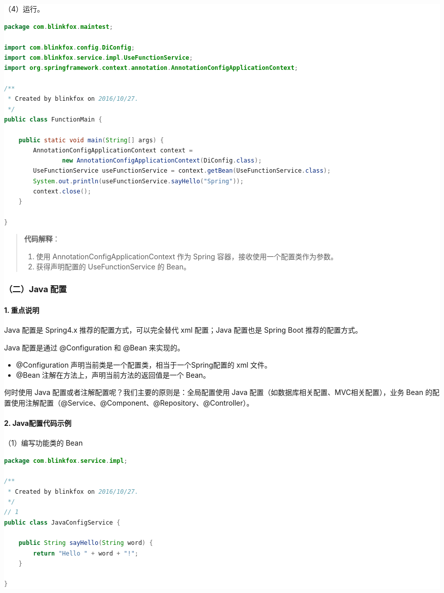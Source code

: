 （4）运行。

```java
package com.blinkfox.maintest;

import com.blinkfox.config.DiConfig;
import com.blinkfox.service.impl.UseFunctionService;
import org.springframework.context.annotation.AnnotationConfigApplicationContext;

/**
 * Created by blinkfox on 2016/10/27.
 */
public class FunctionMain {

    public static void main(String[] args) {
        AnnotationConfigApplicationContext context =
                new AnnotationConfigApplicationContext(DiConfig.class);
        UseFunctionService useFunctionService = context.getBean(UseFunctionService.class);
        System.out.println(useFunctionService.sayHello("Spring"));
        context.close();
    }

}
```

> **代码解释**：
> 1. 使用 AnnotationConfigApplicationContext 作为 Spring 容器，接收使用一个配置类作为参数。
> 2. 获得声明配置的 UseFunctionService 的 Bean。

### （二）Java 配置

#### 1. 重点说明

Java 配置是 Spring4.x 推荐的配置方式，可以完全替代 xml 配置；Java 配置也是 Spring Boot 推荐的配置方式。

Java 配置是通过 @Configuration 和 @Bean 来实现的。

- @Configuration 声明当前类是一个配置类，相当于一个Spring配置的 xml 文件。
- @Bean 注解在方法上，声明当前方法的返回值是一个 Bean。

何时使用 Java 配置或者注解配置呢？我们主要的原则是：全局配置使用 Java 配置（如数据库相关配置、MVC相关配置），业务 Bean 的配置使用注解配置（@Service、@Component、@Repository、@Controller）。

#### 2. Java配置代码示例

（1）编写功能类的 Bean

```java
package com.blinkfox.service.impl;

/**
 * Created by blinkfox on 2016/10/27.
 */
// 1
public class JavaConfigService {

    public String sayHello(String word) {
        return "Hello " + word + "!";
    }

}
```
